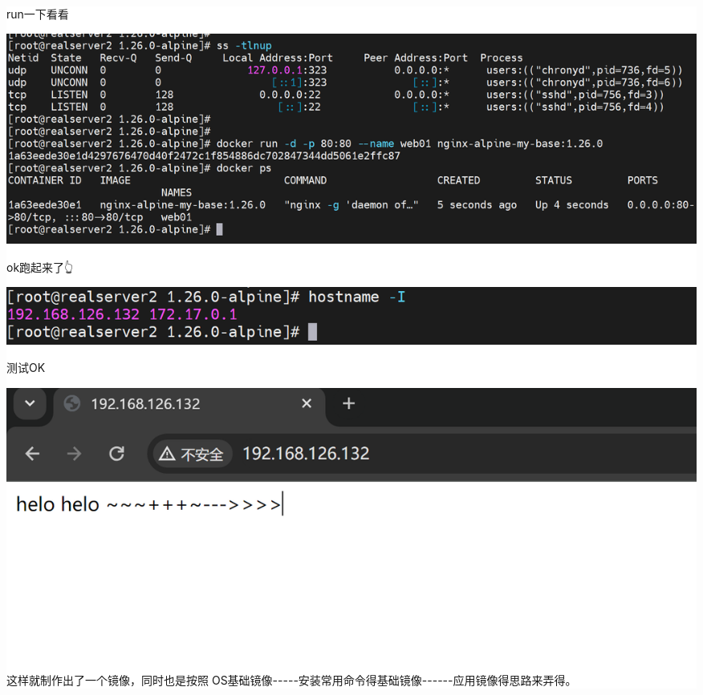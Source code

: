 

run一下看看

![image-20240507110223128](7-Docker自动制作镜像常见指令说明.assets/image-20240507110223128.png)

ok跑起来了👆



![image-20240507110306409](7-Docker自动制作镜像常见指令说明.assets/image-20240507110306409.png)

测试OK

![image-20240507110249015](7-Docker自动制作镜像常见指令说明.assets/image-20240507110249015.png)

这样就制作出了一个镜像，同时也是按照  OS基础镜像-----安装常用命令得基础镜像------应用镜像得思路来弄得。
